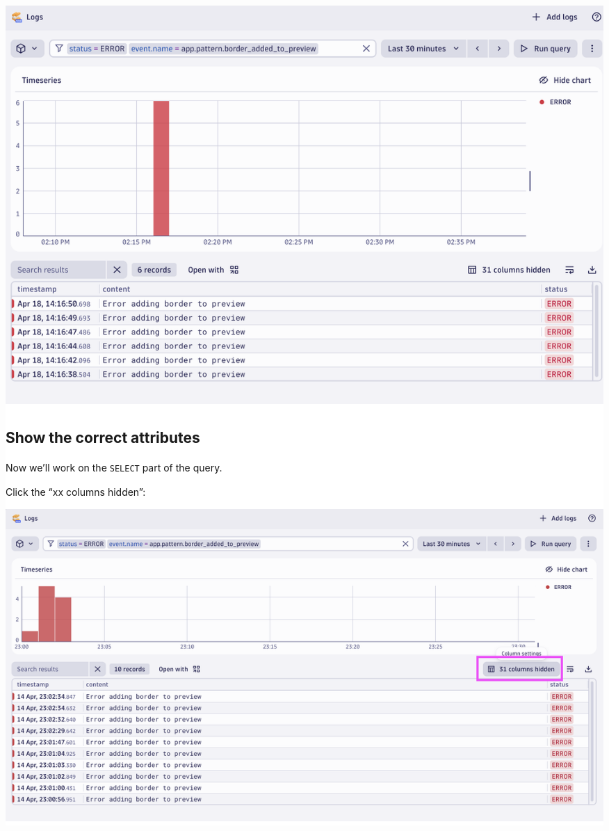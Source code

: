 ![image.png](Fix%20Bugs%2020x%20Faster%20-%20From%20Zero%20to%20Incident%20Superh%2096bbcf8408f04df9968ebe583824919e/image%2064.png)

## Show the correct attributes

Now we’ll work on the `SELECT` part of the query.

Click the “xx columns hidden”:

![image.png](Fix%20Bugs%2020x%20Faster%20-%20From%20Zero%20to%20Incident%20Superh%2096bbcf8408f04df9968ebe583824919e/image%2065.png)
